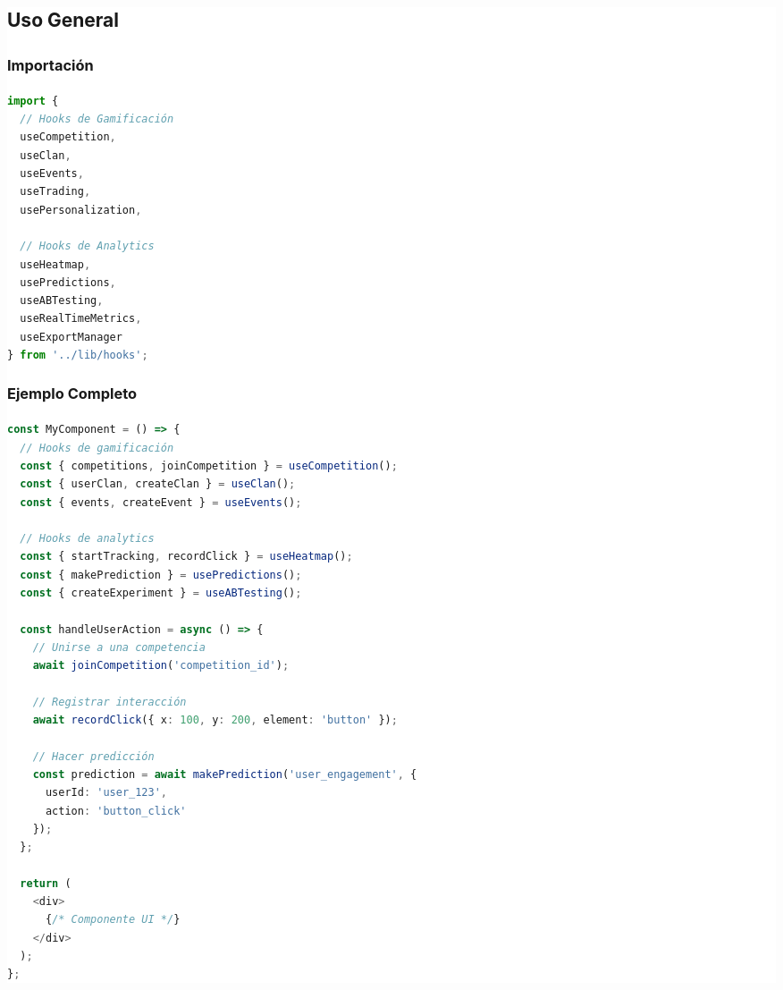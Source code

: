 ## Uso General

### Importación

```typescript
import {
  // Hooks de Gamificación
  useCompetition,
  useClan,
  useEvents,
  useTrading,
  usePersonalization,
  
  // Hooks de Analytics
  useHeatmap,
  usePredictions,
  useABTesting,
  useRealTimeMetrics,
  useExportManager
} from '../lib/hooks';
```

### Ejemplo Completo

```typescript
const MyComponent = () => {
  // Hooks de gamificación
  const { competitions, joinCompetition } = useCompetition();
  const { userClan, createClan } = useClan();
  const { events, createEvent } = useEvents();
  
  // Hooks de analytics
  const { startTracking, recordClick } = useHeatmap();
  const { makePrediction } = usePredictions();
  const { createExperiment } = useABTesting();
  
  const handleUserAction = async () => {
    // Unirse a una competencia
    await joinCompetition('competition_id');
    
    // Registrar interacción
    await recordClick({ x: 100, y: 200, element: 'button' });
    
    // Hacer predicción
    const prediction = await makePrediction('user_engagement', {
      userId: 'user_123',
      action: 'button_click'
    });
  };
  
  return (
    <div>
      {/* Componente UI */}
    </div>
  );
};
```

